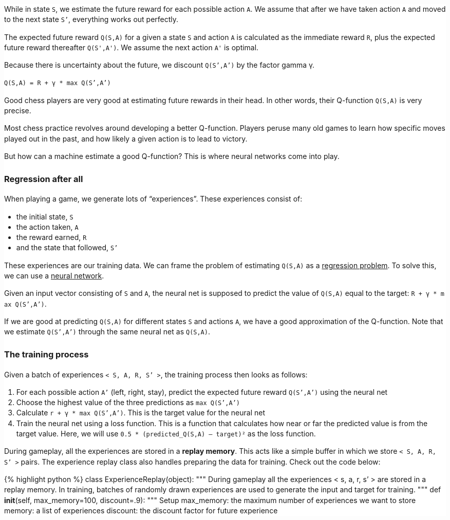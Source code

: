 While in state `S`, we estimate the future reward for each possible action `A`. We assume that after we have taken action `A` and moved to the next state `S’`, everything works out perfectly.

The expected future reward `Q(S,A)` for a given a state `S` and action `A` is calculated as the immediate reward `R`, plus the expected future reward thereafter `Q(S',A')`. We assume the next action `A'` is optimal.

Because there is uncertainty about the future, we discount `Q(S’,A’)` by the factor gamma γ.

`Q(S,A) = R + γ * max Q(S’,A’)`

Good chess players are very good at estimating future rewards in their head. In other words, their Q-function `Q(S,A)` is very precise.

Most chess practice revolves around developing a better Q-function. Players peruse many old games to learn how specific moves played out in the past, and how likely a given action is to lead to victory.

But how can a machine estimate a good Q-function? This is where neural networks come into play.

### Regression after all

When playing a game, we generate lots of “experiences”. These experiences consist of:

*   the initial state, `S`
*   the action taken, `A`
*   the reward earned, `R`
*   and the state that followed, `S’`

These experiences are our training data. We can frame the problem of estimating `Q(S,A)` as a [regression problem](https://en.wikipedia.org/wiki/Regression_analysis). To solve this, we can use a [neural network](http://news.mit.edu/2017/explained-neural-networks-deep-learning-0414).

Given an input vector consisting of `S` and `A`, the neural net is supposed to predict the value of `Q(S,A)` equal to the target: `R + γ * max Q(S’,A’)`.

If we are good at predicting `Q(S,A)` for different states `S` and actions `A`, we have a good approximation of the Q-function. Note that we estimate `Q(S’,A’)` through the same neural net as `Q(S,A)`.

### The training process

Given a batch of experiences `< S, A, R, S’ >`, the training process then looks as follows:

1.  For each possible action `A’` (left, right, stay), predict the expected future reward `Q(S’,A’)` using the neural net
2.  Choose the highest value of the three predictions as `max Q(S’,A’)`
3.  Calculate `r + γ * max Q(S’,A’)`. This is the target value for the neural net
4.  Train the neural net using a loss function. This is a function that calculates how near or far the predicted value is from the target value. Here, we will use `0.5 * (predicted_Q(S,A) — target)²` as the loss function.

During gameplay, all the experiences are stored in a **replay memory**. This acts like a simple buffer in which we store `< S, A, R, S’ >` pairs. The experience replay class also handles preparing the data for training. Check out the code below:

{% highlight python %}
class ExperienceReplay(object):
    """
    During gameplay all the experiences < s, a, r, s’ > are stored in a replay memory. 
    In training, batches of randomly drawn experiences are used to generate the input and target for training.
    """
    def __init__(self, max_memory=100, discount=.9):
        """
        Setup
        max_memory: the maximum number of experiences we want to store
        memory: a list of experiences
        discount: the discount factor for future experience
        